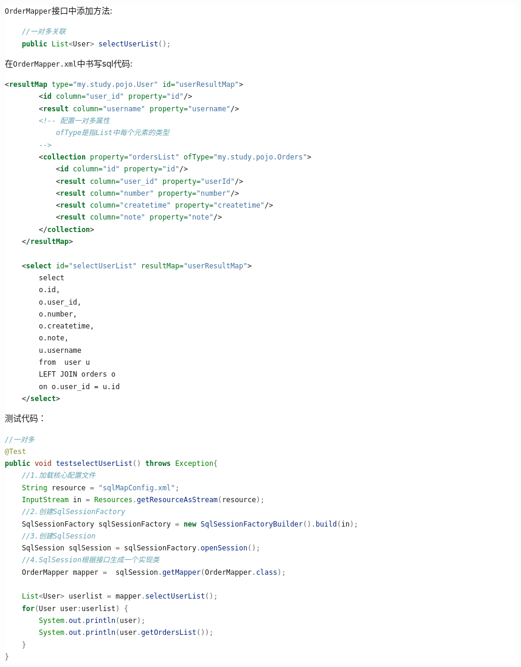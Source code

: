 `OrderMapper`接口中添加方法:
```java
	//一对多关联
	public List<User> selectUserList();
```
在`OrderMapper.xml`中书写sql代码:
```xml
<resultMap type="my.study.pojo.User" id="userResultMap">
		<id column="user_id" property="id"/>
		<result column="username" property="username"/>
		<!-- 配置一对多属性  
			ofType是指List中每个元素的类型
		-->
		<collection property="ordersList" ofType="my.study.pojo.Orders">
			<id column="id" property="id"/>
			<result column="user_id" property="userId"/>
			<result column="number" property="number"/>
			<result column="createtime" property="createtime"/>
			<result column="note" property="note"/>
		</collection>
	</resultMap>
	
	<select id="selectUserList" resultMap="userResultMap">
		select 
		o.id,
		o.user_id,
		o.number,
		o.createtime,
		o.note,
		u.username 
		from  user u 
		LEFT JOIN orders o
		on o.user_id = u.id
	</select>
```
测试代码：
```java
//一对多
@Test
public void testselectUserList() throws Exception{
	//1.加载核心配置文件
	String resource = "sqlMapConfig.xml";
	InputStream in = Resources.getResourceAsStream(resource);
	//2.创建SqlSessionFactory
	SqlSessionFactory sqlSessionFactory = new SqlSessionFactoryBuilder().build(in);
	//3.创建SqlSession
	SqlSession sqlSession = sqlSessionFactory.openSession();
	//4.SqlSession根据接口生成一个实现类
	OrderMapper mapper =  sqlSession.getMapper(OrderMapper.class);
	
	List<User> userlist = mapper.selectUserList();
	for(User user:userlist) {
		System.out.println(user);
		System.out.println(user.getOrdersList());
	}		
}
```